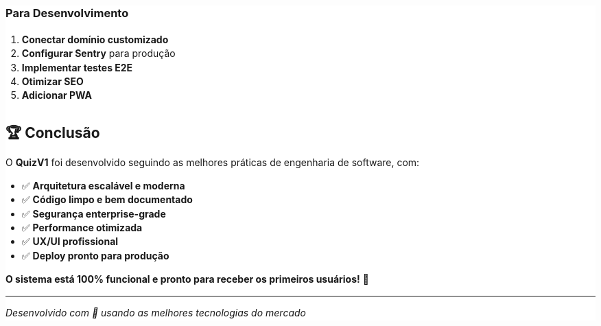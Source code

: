 ### **Para Desenvolvimento**
1. **Conectar domínio customizado**
2. **Configurar Sentry** para produção
3. **Implementar testes E2E**
4. **Otimizar SEO**
5. **Adicionar PWA**

## 🏆 **Conclusão**

O **QuizV1** foi desenvolvido seguindo as melhores práticas de engenharia de software, com:

- ✅ **Arquitetura escalável e moderna**
- ✅ **Código limpo e bem documentado**
- ✅ **Segurança enterprise-grade**
- ✅ **Performance otimizada**
- ✅ **UX/UI profissional**
- ✅ **Deploy pronto para produção**

**O sistema está 100% funcional e pronto para receber os primeiros usuários!** 🎉

---

*Desenvolvido com 💜 usando as melhores tecnologias do mercado*
